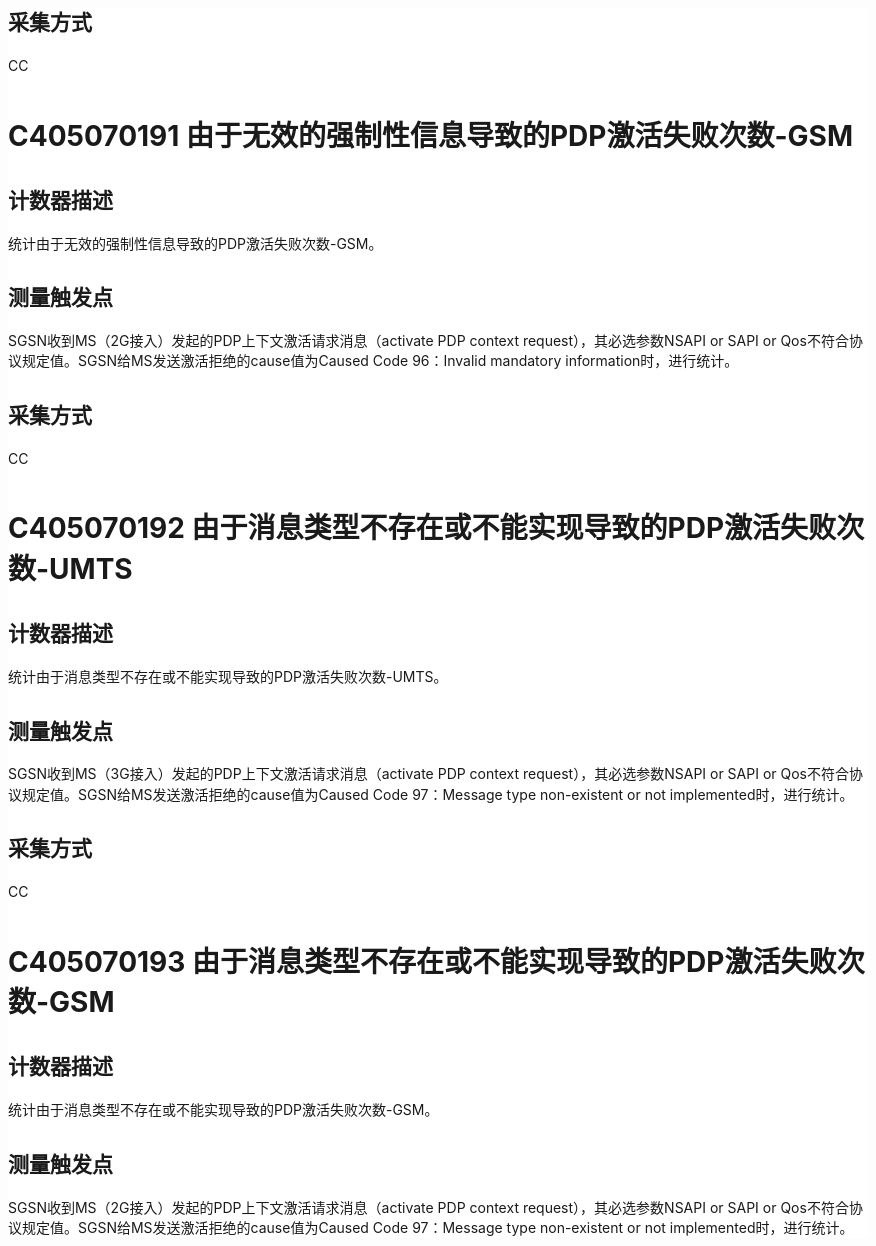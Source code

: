 
## 采集方式 
CC 


# C405070191 由于无效的强制性信息导致的PDP激活失败次数-GSM 


## 计数器描述 
统计由于无效的强制性信息导致的PDP激活失败次数-GSM。 


## 测量触发点 
SGSN收到MS（2G接入）发起的PDP上下文激活请求消息（activate
PDP context request），其必选参数NSAPI or SAPI or Qos不符合协议规定值。SGSN给MS发送激活拒绝的cause值为Caused
Code 96：Invalid mandatory information时，进行统计。 


## 采集方式 
CC 


# C405070192 由于消息类型不存在或不能实现导致的PDP激活失败次数-UMTS 


## 计数器描述 
统计由于消息类型不存在或不能实现导致的PDP激活失败次数-UMTS。 


## 测量触发点 
SGSN收到MS（3G接入）发起的PDP上下文激活请求消息（activate
PDP context request），其必选参数NSAPI or SAPI or Qos不符合协议规定值。SGSN给MS发送激活拒绝的cause值为Caused
Code 97：Message type non-existent or not implemented时，进行统计。 


## 采集方式 
CC 


# C405070193 由于消息类型不存在或不能实现导致的PDP激活失败次数-GSM 


## 计数器描述 
统计由于消息类型不存在或不能实现导致的PDP激活失败次数-GSM。 


## 测量触发点 
SGSN收到MS（2G接入）发起的PDP上下文激活请求消息（activate
PDP context request），其必选参数NSAPI or SAPI or Qos不符合协议规定值。SGSN给MS发送激活拒绝的cause值为Caused
Code 97：Message type non-existent or not implemented时，进行统计。 
